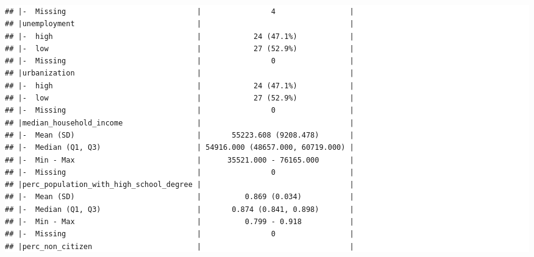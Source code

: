     ## |-  Missing                              |                4                 |
    ## |unemployment                            |                                  |
    ## |-  high                                 |            24 (47.1%)            |
    ## |-  low                                  |            27 (52.9%)            |
    ## |-  Missing                              |                0                 |
    ## |urbanization                            |                                  |
    ## |-  high                                 |            24 (47.1%)            |
    ## |-  low                                  |            27 (52.9%)            |
    ## |-  Missing                              |                0                 |
    ## |median_household_income                 |                                  |
    ## |-  Mean (SD)                            |       55223.608 (9208.478)       |
    ## |-  Median (Q1, Q3)                      | 54916.000 (48657.000, 60719.000) |
    ## |-  Min - Max                            |      35521.000 - 76165.000       |
    ## |-  Missing                              |                0                 |
    ## |perc_population_with_high_school_degree |                                  |
    ## |-  Mean (SD)                            |          0.869 (0.034)           |
    ## |-  Median (Q1, Q3)                      |       0.874 (0.841, 0.898)       |
    ## |-  Min - Max                            |          0.799 - 0.918           |
    ## |-  Missing                              |                0                 |
    ## |perc_non_citizen                        |                                  |